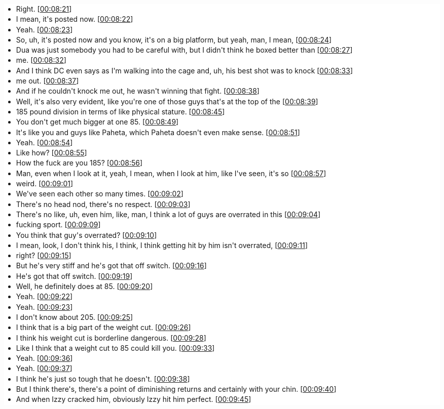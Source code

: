 *  Right. [[00:08:21](https://www.youtube.com/watch?v=NuQb11rSCXw&t=501.52s)]
*  I mean, it's posted now. [[00:08:22](https://www.youtube.com/watch?v=NuQb11rSCXw&t=502.52s)]
*  Yeah. [[00:08:23](https://www.youtube.com/watch?v=NuQb11rSCXw&t=503.52s)]
*  So, uh, it's posted now and you know, it's on a big platform, but yeah, man, I mean, [[00:08:24](https://www.youtube.com/watch?v=NuQb11rSCXw&t=504.52s)]
*  Dua was just somebody you had to be careful with, but I didn't think he boxed better than [[00:08:27](https://www.youtube.com/watch?v=NuQb11rSCXw&t=507.84000000000003s)]
*  me. [[00:08:32](https://www.youtube.com/watch?v=NuQb11rSCXw&t=512.12s)]
*  And I think DC even says as I'm walking into the cage and, uh, his best shot was to knock [[00:08:33](https://www.youtube.com/watch?v=NuQb11rSCXw&t=513.12s)]
*  me out. [[00:08:37](https://www.youtube.com/watch?v=NuQb11rSCXw&t=517.28s)]
*  And if he couldn't knock me out, he wasn't winning that fight. [[00:08:38](https://www.youtube.com/watch?v=NuQb11rSCXw&t=518.28s)]
*  Well, it's also very evident, like you're one of those guys that's at the top of the [[00:08:39](https://www.youtube.com/watch?v=NuQb11rSCXw&t=519.6800000000001s)]
*  185 pound division in terms of like physical stature. [[00:08:45](https://www.youtube.com/watch?v=NuQb11rSCXw&t=525.4s)]
*  You don't get much bigger at one 85. [[00:08:49](https://www.youtube.com/watch?v=NuQb11rSCXw&t=529.16s)]
*  It's like you and guys like Paheta, which Paheta doesn't even make sense. [[00:08:51](https://www.youtube.com/watch?v=NuQb11rSCXw&t=531.12s)]
*  Yeah. [[00:08:54](https://www.youtube.com/watch?v=NuQb11rSCXw&t=534.44s)]
*  Like how? [[00:08:55](https://www.youtube.com/watch?v=NuQb11rSCXw&t=535.5200000000001s)]
*  How the fuck are you 185? [[00:08:56](https://www.youtube.com/watch?v=NuQb11rSCXw&t=536.5200000000001s)]
*  Man, even when I look at it, yeah, I mean, when I look at him, like I've seen, it's so [[00:08:57](https://www.youtube.com/watch?v=NuQb11rSCXw&t=537.5200000000001s)]
*  weird. [[00:09:01](https://www.youtube.com/watch?v=NuQb11rSCXw&t=541.5200000000001s)]
*  We've seen each other so many times. [[00:09:02](https://www.youtube.com/watch?v=NuQb11rSCXw&t=542.5200000000001s)]
*  There's no head nod, there's no respect. [[00:09:03](https://www.youtube.com/watch?v=NuQb11rSCXw&t=543.5200000000001s)]
*  There's no like, uh, even him, like, man, I think a lot of guys are overrated in this [[00:09:04](https://www.youtube.com/watch?v=NuQb11rSCXw&t=544.5200000000001s)]
*  fucking sport. [[00:09:09](https://www.youtube.com/watch?v=NuQb11rSCXw&t=549.6400000000001s)]
*  You think that guy's overrated? [[00:09:10](https://www.youtube.com/watch?v=NuQb11rSCXw&t=550.6400000000001s)]
*  I mean, look, I don't think his, I think, I think getting hit by him isn't overrated, [[00:09:11](https://www.youtube.com/watch?v=NuQb11rSCXw&t=551.6400000000001s)]
*  right? [[00:09:15](https://www.youtube.com/watch?v=NuQb11rSCXw&t=555.1600000000001s)]
*  But he's very stiff and he's got that off switch. [[00:09:16](https://www.youtube.com/watch?v=NuQb11rSCXw&t=556.1600000000001s)]
*  He's got that off switch. [[00:09:19](https://www.youtube.com/watch?v=NuQb11rSCXw&t=559.7600000000001s)]
*  Well, he definitely does at 85. [[00:09:20](https://www.youtube.com/watch?v=NuQb11rSCXw&t=560.7600000000001s)]
*  Yeah. [[00:09:22](https://www.youtube.com/watch?v=NuQb11rSCXw&t=562.7600000000001s)]
*  Yeah. [[00:09:23](https://www.youtube.com/watch?v=NuQb11rSCXw&t=563.7600000000001s)]
*  I don't know about 205. [[00:09:25](https://www.youtube.com/watch?v=NuQb11rSCXw&t=565.08s)]
*  I think that is a big part of the weight cut. [[00:09:26](https://www.youtube.com/watch?v=NuQb11rSCXw&t=566.08s)]
*  I think his weight cut is borderline dangerous. [[00:09:28](https://www.youtube.com/watch?v=NuQb11rSCXw&t=568.76s)]
*  Like I think that a weight cut to 85 could kill you. [[00:09:33](https://www.youtube.com/watch?v=NuQb11rSCXw&t=573.88s)]
*  Yeah. [[00:09:36](https://www.youtube.com/watch?v=NuQb11rSCXw&t=576.72s)]
*  Yeah. [[00:09:37](https://www.youtube.com/watch?v=NuQb11rSCXw&t=577.72s)]
*  I think he's just so tough that he doesn't. [[00:09:38](https://www.youtube.com/watch?v=NuQb11rSCXw&t=578.72s)]
*  But I think there's, there's a point of diminishing returns and certainly with your chin. [[00:09:40](https://www.youtube.com/watch?v=NuQb11rSCXw&t=580.34s)]
*  And when Izzy cracked him, obviously Izzy hit him perfect. [[00:09:45](https://www.youtube.com/watch?v=NuQb11rSCXw&t=585.24s)]